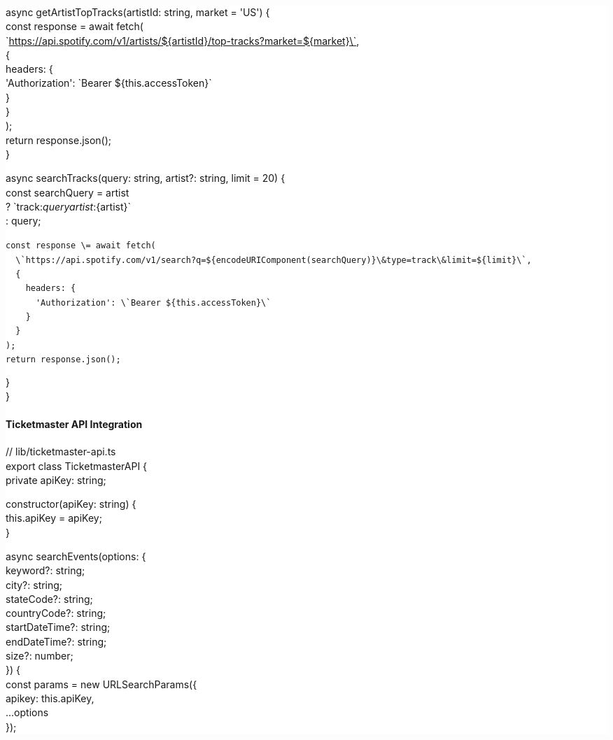   async getArtistTopTracks(artistId: string, market \= 'US') {  
    const response \= await fetch(  
      \`https://api.spotify.com/v1/artists/${artistId}/top-tracks?market=${market}\`,  
      {  
        headers: {  
          'Authorization': \`Bearer ${this.accessToken}\`  
        }  
      }  
    );  
    return response.json();  
  }

  async searchTracks(query: string, artist?: string, limit \= 20\) {  
    const searchQuery \= artist   
      ? \`track:${query} artist:${artist}\`  
      : query;  
      
    const response \= await fetch(  
      \`https://api.spotify.com/v1/search?q=${encodeURIComponent(searchQuery)}\&type=track\&limit=${limit}\`,  
      {  
        headers: {  
          'Authorization': \`Bearer ${this.accessToken}\`  
        }  
      }  
    );  
    return response.json();  
  }  
}

#### **Ticketmaster API Integration**

// lib/ticketmaster-api.ts  
export class TicketmasterAPI {  
  private apiKey: string;

  constructor(apiKey: string) {  
    this.apiKey \= apiKey;  
  }

  async searchEvents(options: {  
    keyword?: string;  
    city?: string;  
    stateCode?: string;  
    countryCode?: string;  
    startDateTime?: string;  
    endDateTime?: string;  
    size?: number;  
  }) {  
    const params \= new URLSearchParams({  
      apikey: this.apiKey,  
      ...options  
    });
